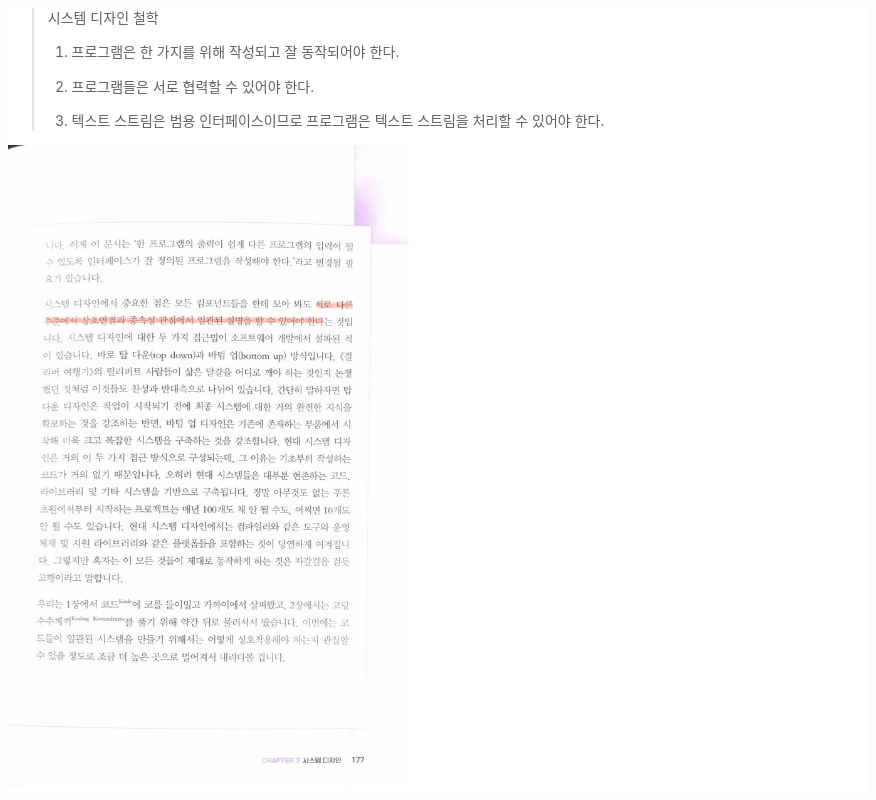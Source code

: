> 시스템 디자인 철학
>
> 1. 프로그램은 한 가지를 위해 작성되고 잘 동작되어야 한다.
>
> 2. 프로그램들은 서로 협력할 수 있어야 한다.
>
> 3. 텍스트 스트림은 범용 인터페이스이므로 프로그램은 텍스트 스트림을 처리할 수 있어야 한다.

<img src="kode_vicious/24.jpg" width="400"/>
